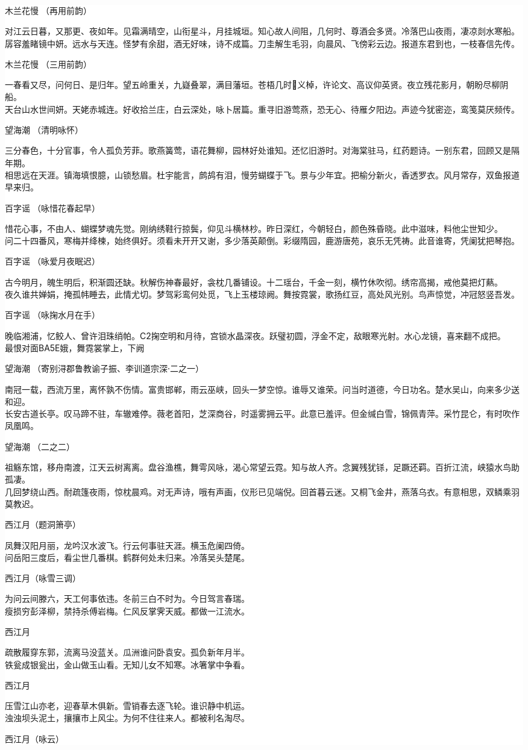 木兰花慢  （再用前韵）  

对江云日暮，又那更、夜如年。见霜满晴空，山衔星斗，月挂城垣。知心故人间阻，几何时、尊酒会多贤。冷落巴山夜雨，凄凉剡水寒船。  
孱容羞睹镜中妍。远水与天连。怪梦有余甜，酒无好味，诗不成篇。刀圭解生毛羽，向晨风、飞傍彩云边。报道东君到也，一枝春信先传。  

木兰花慢  （三用前韵）  

一春看又尽，问何日、是归年。望五岭重关，九嶷叠翠，满目藩垣。苍梧几时义棹，许论文、高议仰英贤。夜立残花影月，朝盼尽柳阴船。  
天台山水世间妍。天姥赤城连。好收拾兰庄，白云深处，咏卜居篇。重寻旧游莺燕，恐无心、待雁夕阳边。声迹今犹密迩，鸾笺莫厌频传。  

望海潮  （清明咏怀）  

三分春色，十分官事，令人孤负芳菲。歌燕簧莺，语花舞柳，园林好处谁知。还忆旧游时。对海棠驻马，红药题诗。一别东君，回顾又是隔年期。  
相思远在天涯。镇海填恨臆，山锁愁眉。杜宇能言，鹧鸪有泪，慢劳蝴蝶于飞。景与少年宜。把榆分新火，香透罗衣。风月常存，双鱼报道早来归。  

百字谣  （咏惜花春起早）  

惜花心事，不由人、蝴蝶梦魂先觉。刚纳绣鞋行掠鬓，仰见斗横林杪。昨日深红，今朝轻白，颜色殊昏晓。此中滋味，料他尘世知少。  
问二十四番风，寒梅并绛楝，始终俱好。须看未开开又谢，多少落英颠倒。彩缀隋园，鹿游唐苑，哀乐无凭祷。此音谁寄，凭阑犹把琴抱。  

百字谣  （咏爱月夜眠迟）  

古今明月，魄生明后，积渐圆还缺。秋解伤神春最好，衾枕几番铺设。十二瑶台，千金一刻，横竹休吹彻。绣帘高揭，戒他莫把灯爇。  
夜久谁共婵娟，掩孤帏睡去，此情尤切。梦驾彩鸾何处觅，飞上玉楼琼阙。舞按霓裳，歌扬红豆，高处风光别。鸟声惊觉，冲冠怒竖吾发。  

百字谣  （咏掬水月在手）  

晚临湘浦，忆鲛人、曾许泪珠绡帕。C2掬空明和月待，宫锁水晶深夜。跃璧初圆，浮金不定，敌眼寒光射。水心龙镜，喜来翻不成把。  
最恨对面BA5E娥，舞霓裳掌上，下阙  

望海潮  （寄别浔郡鲁教谕子振、李训道宗深·二之一）  

南冠一载，西流万里，离怀孰不伤情。富贵邯郸，雨云巫峡，回头一梦空惊。谁辱又谁荣。问当时道德，今日功名。楚水吴山，向来多少送和迎。  
长安古道长亭。叹马蹄不驻，车辙难停。薇老首阳，芝深商谷，时遥雾拥云平。此意已羞评。但金缄白雪，锦佩青萍。采竹昆仑，有时吹作凤凰鸣。  

望海潮  （二之二）  

祖觞东馆，移舟南渡，江天云树离离。盘谷渔樵，舞雩风咏，渴心常望云霓。知与故人齐。念翼残犹铩，足蹶还羁。百折江流，峡猿水鸟助孤凄。  
几回梦绕山西。耐疏篷夜雨，惊枕晨鸡。对无声诗，哦有声画，仪形已见端倪。回首暮云迷。又桐飞金井，燕落乌衣。有意相思，双鳞乘羽莫教迟。  

西江月（题洞箫亭）  

凤舞汉阳月丽，龙吟汉水波飞。行云何事驻天涯。横玉危阑四倚。  
问岳阳三度后，看尘世几番棋。鹤群何处未归来。冷落吴头楚尾。  

西江月（咏雪三调）  

为问云间滕六，天工何事依违。冬前三白不时为。今日驾言春瑞。  
瘦损穷彭泽柳，禁持杀傅岩梅。仁风反掌霁天威。都做一江流水。  

西江月  

疏散履穿东郭，流离马没蓝关。瓜洲谁问卧袁安。孤负新年月半。  
铁瓮成银瓮出，金山做玉山看。无知儿女不知寒。冰箸掌中争看。  

西江月  

压雪江山亦老，迎春草木俱新。雪销春去逐飞轮。谁识静中机运。  
浊浊坝头泥土，攘攘市上风尘。为何不住往来人。都被利名淘尽。  

西江月（咏云）  
